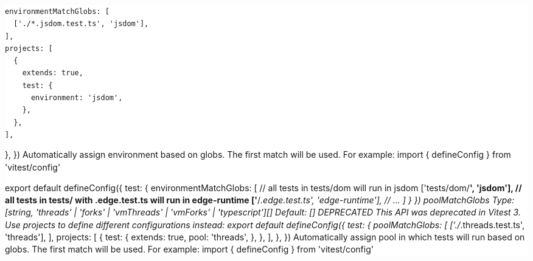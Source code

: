     environmentMatchGlobs: [ 
      ['./*.jsdom.test.ts', 'jsdom'], 
    ], 
    projects: [ 
      { 
        extends: true, 
        test: { 
          environment: 'jsdom', 
        }, 
      }, 
    ], 
  },
})
Automatically assign environment based on globs. The first match will be used.
For example:
import { defineConfig } from 'vitest/config'

export default defineConfig({
  test: {
    environmentMatchGlobs: [
      // all tests in tests/dom will run in jsdom
      ['tests/dom/**', 'jsdom'],
      // all tests in tests/ with .edge.test.ts will run in edge-runtime
      ['**\/*.edge.test.ts', 'edge-runtime'],
      // ...
    ]
  }
})
poolMatchGlobs
Type: [string, 'threads' | 'forks' | 'vmThreads' | 'vmForks' | 'typescript'][]
Default: []
DEPRECATED
This API was deprecated in Vitest 3. Use projects to define different configurations instead:
export default defineConfig({
  test: {
    poolMatchGlobs: [ 
      ['./*.threads.test.ts', 'threads'], 
    ], 
    projects: [ 
      { 
        test: { 
          extends: true, 
          pool: 'threads', 
        }, 
      }, 
    ], 
  },
})
Automatically assign pool in which tests will run based on globs. The first match will be used.
For example:
import { defineConfig } from 'vitest/config'
